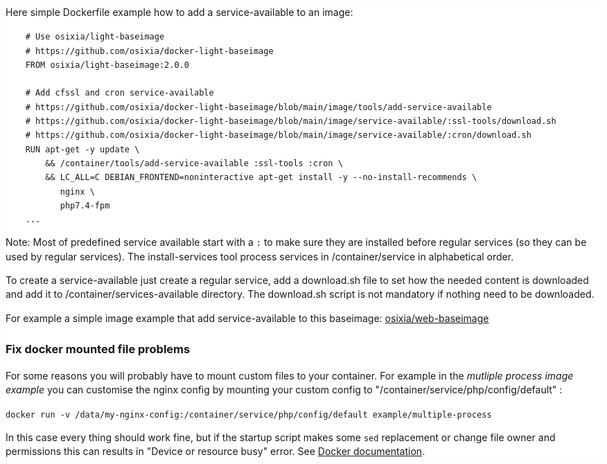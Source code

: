 Here simple Dockerfile example how to add a service-available to an image:

        # Use osixia/light-baseimage
        # https://github.com/osixia/docker-light-baseimage
        FROM osixia/light-baseimage:2.0.0

        # Add cfssl and cron service-available
        # https://github.com/osixia/docker-light-baseimage/blob/main/image/tools/add-service-available
        # https://github.com/osixia/docker-light-baseimage/blob/main/image/service-available/:ssl-tools/download.sh
        # https://github.com/osixia/docker-light-baseimage/blob/main/image/service-available/:cron/download.sh
        RUN apt-get -y update \
            && /container/tools/add-service-available :ssl-tools :cron \
            && LC_ALL=C DEBIAN_FRONTEND=noninteractive apt-get install -y --no-install-recommends \
               nginx \
               php7.4-fpm
        ...


Note: Most of predefined service available start with a `:` to make sure they are installed before regular services (so they can be used by regular services). The install-services tool process services in /container/service in alphabetical order.

To create a service-available just create a regular service, add a download.sh file to set how the needed content is downloaded and add it to /container/services-available directory. The download.sh script is not mandatory if nothing need to be downloaded.

For example a simple image example that add service-available to this baseimage: [osixia/web-baseimage](https://github.com/osixia/docker-web-baseimage)


### Fix docker mounted file problems

For some reasons you will probably have to mount custom files to your container. For example in the *mutliple process image example* you can customise the nginx config by mounting your custom config to "/container/service/php/config/default" :

    docker run -v /data/my-nginx-config:/container/service/php/config/default example/multiple-process

In this case every thing should work fine, but if the startup script makes some `sed` replacement or change file owner and permissions this can results in "Device or resource busy" error. See [Docker documentation](https://docs.docker.com/v1.4/userguide/dockervolumes/#mount-a-host-file-as-a-data-volume).
